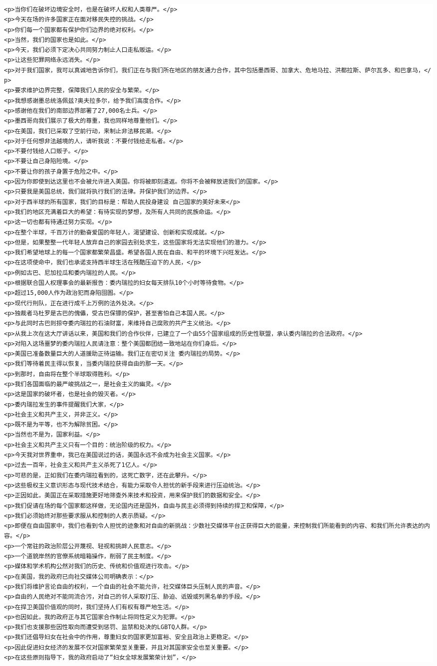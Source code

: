 ```
<p>当你们在破坏边境安全时，也是在破坏人权和人类尊严。</p>
<p>今天在场的许多国家正在面对移民失控的挑战。</p>
<p>你们每一个国家都有保护你们边界的绝对权利。</p>
<p>当然，我们的国家也是如此。</p>
<p>今天，我们必须下定决心共同努力制止人口走私贩运。</p>
<p>让这些犯罪网络永远消失。</p>
<p>对于我们国家，我可以真诚地告诉你们，我们正在与我们所在地区的朋友通力合作，其中包括墨西哥、加拿大、危地马拉、洪都拉斯、萨尔瓦多、和巴拿马，</p>
<p>要求维护边界完整，保障我们人民的安全与繁荣。</p>
<p>我想感谢墨总统洛佩兹?奥夫拉多尔，给予我们高度合作。</p>
<p>感谢他在我们的南部边界部署了27,000名士兵。</p>
<p>墨西哥向我们展示了极大的尊重，我也同样地尊重他们。</p>
<p>在美国，我们已采取了空前行动，来制止非法移民潮。</p>
<p>对于任何想非法越境的人，请听我说：不要付钱给走私者。</p>
<p>不要付钱给人口贩子。</p>
<p>不要让自己身陷险境。</p>
<p>不要让你的孩子身置于危险之中。</p>
<p>因为你即使到达这里也不会被允许进入美国。你将被即刻遣返。你将不会被释放进我们的国家。</p>
<p>只要我是美国总统，我们就将执行我们的法律。并保护我们的边界。</p>
<p>对于西半球的所有国家，我们的目标是：帮助人民投身建设 自己国家的美好未来</p>
<p>我们的地区充满着巨大的希望：有待实现的梦想，及所有人共同的民族命运。</p>
<p>这一切也都有待通过努力实现。</p>
<p>在整个半球，千百万计的勤奋爱国的年轻人，渴望建设、创新和实现成就。</p>
<p>但是，如果整整一代年轻人放弃自己的家园去别处求生，这些国家将无法实现他们的潜力。</p>
<p>我们希望地球上的每一个国家都繁荣昌盛。希望各国人民在自由、和平的环境下兴旺发达。</p>
<p>在这项使命中，我们也承诺支持西半球生活在残酷压迫下的人民，</p>
<p>例如古巴、尼加拉瓜和委内瑞拉的人民。</p>
<p>根据联合国人权理事会的最新报告：委内瑞拉的妇女每天排队10个小时等待食物。</p>
<p>超过15,000人作为政治犯而身陷囹圄。</p>
<p>现代行刑队，正在进行成千上万例的法外处决。</p>
<p>独裁者马杜罗是古巴的傀儡，受古巴保镖的保护，甚至害怕自己本国人民。</p>
<p>与此同时古巴则掠夺委内瑞拉的石油财富，来维持自己腐败的共产主义统治。</p>
<p>从我上次在这大厅讲话以来，美国和我们的合作伙伴，已建立了一个由55个国家组成的历史性联盟，承认委内瑞拉的合法政府。</p>
<p>对陷入这场噩梦的委内瑞拉人民请注意：整个美国都团结一致地站在你们身后。</p>
<p>美国已准备数量巨大的人道援助正待运输。我们正在密切关注 委内瑞拉的局势。</p>
<p>我们等待着民主得以恢复，当委内瑞拉获得自由的那一天。</p>
<p>到那时，自由将在整个半球取得胜利。</p>
<p>我们各国面临的最严峻挑战之一，是社会主义的幽灵。</p>
<p>这是国家的破坏者，也是社会的毁灭者。</p>
<p>委内瑞拉发生的事件提醒我们大家，</p>
<p>社会主义和共产主义，并非正义。</p>
<p>既不是为平等，也不为解除贫困。</p>
<p>当然也不是为，国家利益。</p>
<p>社会主义和共产主义只有一个目的：统治阶级的权力。</p>
<p>今天我对世界重申，我已在美国说过的话，美国永远不会成为社会主义国家。</p>
<p>过去一百年，社会主义和共产主义杀死了1亿人。</p>
<p>可悲的是，正如我们在委内瑞拉看到的，这死亡数字，还在此攀升。</p>
<p>这些极权主义意识形态与现代技术结合，有能力采取令人担忧的新手段来进行压迫统治。</p>
<p>正因如此，美国正在采取措施更好地筛查外来技术和投资，用来保护我们的数据和安全。</p>
<p>我们促请在场的每个国家都这样做，无论国内还是国外，自由与民主必须得到持续的捍卫和保障，</p>
<p>我们必须始终对那些要求服从和控制的人表示质疑。</p>
<p>即便在自由国家中，我们也看到令人担忧的迹象和对自由的新挑战：少数社交媒体平台正获得巨大的能量，来控制我们所能看到的内容、和我们所允许表达的内容。</p>
<p>一个常驻的政治阶层公开蔑视、轻视和挑衅人民意志。</p>
<p>一个道貌岸然的官僚系统暗箱操作，削弱了民主制度。</p>
<p>媒体和学术机构公然对我们的历史、传统和价值观进行攻击。</p>
<p>在美国，我的政府已向社交媒体公司明确表示：</p>
<p>我们将维护言论自由的权利，一个自由的社会不能允许，社交媒体巨头压制人民的声音。</p>
<p>自由的人民绝对不能同流合污，对自己的邻人采取打压、胁迫、诋毁或列黑名单的手段。</p>
<p>在捍卫美国价值观的同时，我们坚持人们有权有尊严地生活。</p>
<p>也因如此，我的政府正与其它国家合作制止将同性定义为犯罪。</p>
<p>我们也支援那些因性取向而遭受到惩罚、监禁和处决的LGBTQ人群。</p>
<p>我们还倡导妇女在社会中的作用，尊重妇女的国家更加富裕、安全且政治上更稳定。</p>
<p>因此促进妇女经济的发展不仅对国家繁荣至关重要，并且对其国家安全也至关重要。</p>
<p>在这些原则指导下，我的政府启动了“妇女全球发展繁荣计划”，</p>
```